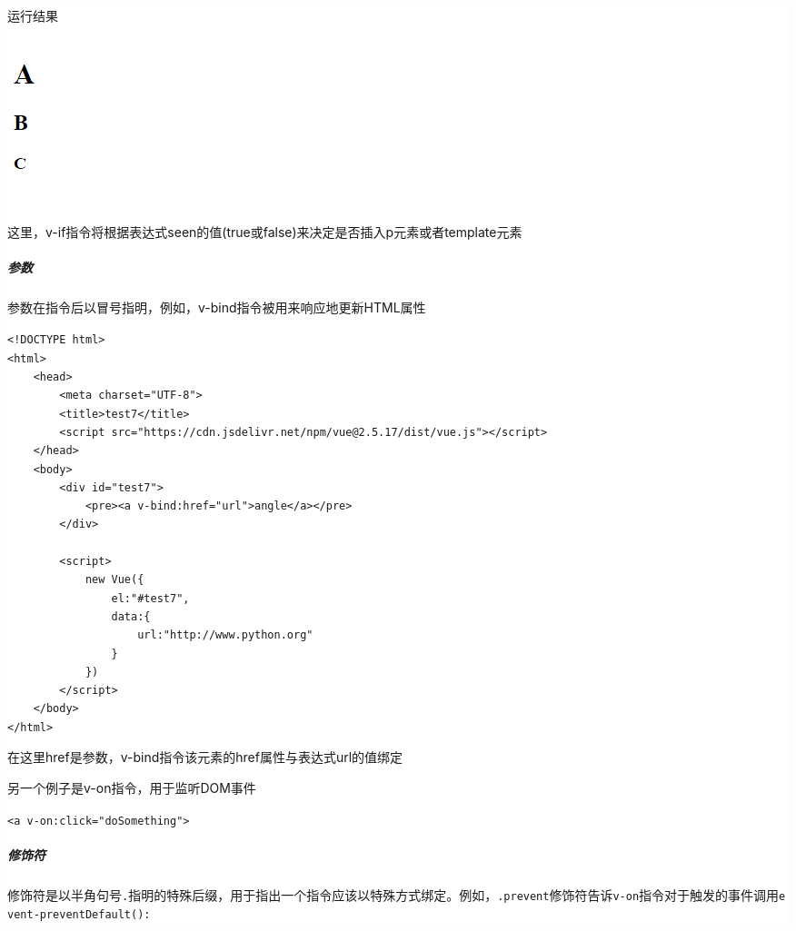 运行结果

![](/assets/1.13.4.4-4.png)

这里，v-if指令将根据表达式seen的值\(true或false\)来决定是否插入p元素或者template元素

##### 参数

参数在指令后以冒号指明，例如，v-bind指令被用来响应地更新HTML属性

```
<!DOCTYPE html>
<html>
    <head>
        <meta charset="UTF-8">
        <title>test7</title>
        <script src="https://cdn.jsdelivr.net/npm/vue@2.5.17/dist/vue.js"></script>
    </head>
    <body>
        <div id="test7">
            <pre><a v-bind:href="url">angle</a></pre>
        </div>

        <script>
            new Vue({
                el:"#test7",
                data:{
                    url:"http://www.python.org"
                }
            })
        </script>
    </body>
</html>
```

在这里href是参数，v-bind指令该元素的href属性与表达式url的值绑定

另一个例子是v-on指令，用于监听DOM事件

```
<a v-on:click="doSomething">
```

##### 修饰符

修饰符是以半角句号`.`指明的特殊后缀，用于指出一个指令应该以特殊方式绑定。例如，`.prevent`修饰符告诉`v-on`指令对于触发的事件调用`event-preventDefault():`

